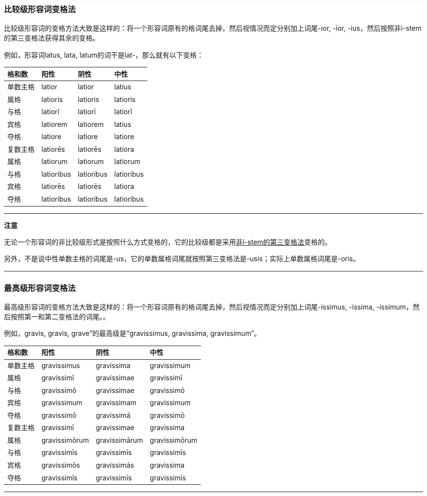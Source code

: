 ### 比较级形容词变格法

比较级形容词的变格方法大致是这样的：将一个形容词原有的格词尾去掉，然后视情况而定分别加上词尾-ior, -ior, -ius，然后按照非i-stem的第三变格法获得其余的变格。

例如，形容词latus, lata, latum的词干是lat-，那么就有以下变格：

| 格和数 |	阳性 |	阴性 |	中性 |
| :---- | :---- | :---- | :---- |
| 单数主格 |	latior |	latior |	latius |
| 属格 |	latioris |	latioris |	latioris |
| 与格 |	latiorī |	latiorī |	latiorī |
| 宾格 |	latiorem |	latiorem |	latius |
| 夺格 |	latiore |	latiore |	latiore |
| 复数主格 |	latiorēs |	latiorēs |	latiora |
| 属格 |	latiorum |	latiorum |	latiorum |
| 与格 |	latioribus |	latioribus |	latioribus |
| 宾格 |	latiorēs |	latiorēs |	latiora |
| 夺格 |	latioribus |	latioribus |	latioribus |

---

**注意**

无论一个形容词的非比较级形式是按照什么方式变格的，它的比较级都是采用[非i-stem的第三变格法](#非i-stem阳/阴性第三变格法)变格的。

另外，不是说中性单数主格的词尾是-us，它的单数属格词尾就按照第三变格法是-usis；实际上单数属格词尾是-oris。

---

### 最高级形容词变格法

最高级形容词的变格方法大致是这样的：将一个形容词原有的格词尾去掉，然后视情况而定分别加上词尾-issimus, -issima, -issimum，然后按照第一和第二变格法的词尾。。

例如，gravis, gravis, grave”的最高级是“gravissimus, gravissima, gravissimum”。

| 格和数 |	阳性 |	阴性 |	中性 |
| :---- | :---- | :---- | :---- |
| 单数主格 |	gravissimus |	gravissima |	gravissimum |
| 属格 |	gravissimī |	gravissimae |	gravissimī |
| 与格 |	gravissimō |	gravissimae |	gravissimō |
| 宾格 |	gravissimum |	gravissimam |	gravissimum |
| 夺格 |	gravissimō |	gravissimā |	gravissimō |
| 复数主格 |	gravissimī |	gravissimae |	gravissima |
| 属格 |	gravissimōrum |	gravissimārum |	gravissimōrum |
| 与格 |	gravissimīs |	gravissimīs |	gravissimīs |
| 宾格 |	gravissimōs |	gravissimās |	gravissima |
| 夺格 |	gravissimīs |	gravissimīs |	gravissimīs |

---